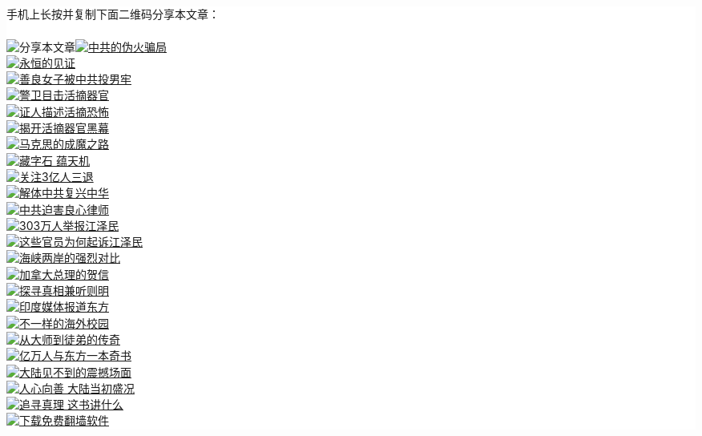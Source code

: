 ####
手机上长按并复制下面二维码分享本文章：<br><br><img src="http://www.hehaibao.com/qr/index.php?m=1&e=L&p=10&t=&d=https://github.com/asdfghy6/djy/blob/master/gb/16/2/4/n4632723.md%231" title="分享本文章"></td><td VALIGN=TOP><a href="https://github.com/asdfghy6/djy/blob/master/gb/16/1/21/n4622075.md?dfh#1" target="_blank"><img src="https://raw.githubusercontent.com/asdfghy6/djy/master/gb/300/wei-f1.jpg" title="中共的伪火骗局"  alt="中共的伪火骗局"></a><br><a href="https://github.com/asdfghy6/yh/blob/master/README.md?dfh#1" target="_blank"><img src="https://raw.githubusercontent.com/asdfghy6/djy/master/gb/300/yong-h.jpg" title="永恒的见证"  alt="永恒的见证"></a><br><a href="https://github.com/asdfghy6/djy/blob/master/gb/13/9/29/n3974789.md?dfh#1" target="_blank"><img src="https://raw.githubusercontent.com/asdfghy6/djy/master/gb/300/shang-lnz.jpg" title="善良女子被中共投男牢"  alt="善良女子被中共投男牢"></a><br><a href="https://github.com/asdfghy6/djy/blob/master/gb/16/3/16/n4663449.md?dfh#1" target="_blank"><img src="https://raw.githubusercontent.com/asdfghy6/djy/master/gb/300/huo-z3.jpg" title="警卫目击活摘器官"  alt="警卫目击活摘器官"></a><br><a href="https://github.com/asdfghy6/djy/blob/master/gb/16/8/7/n8177641.md?dfh#1" target="_blank"><img src="https://raw.githubusercontent.com/asdfghy6/djy/master/gb/300/huo-z4.jpg" title="证人描述活摘恐怖"  alt="证人描述活摘恐怖"></a><br><a href="https://github.com/asdfghy6/djy/blob/master/gb/10/4/19/n2881569.md?dfh#1" target="_blank"><img src="https://raw.githubusercontent.com/asdfghy6/djy/master/gb/300/huo-z1.jpg" title="揭开活摘器官黑幕"  alt="揭开活摘器官黑幕"></a><br><a href="https://github.com/asdfghy6/djy/blob/master/gb/10/11/7/n3077476.md?dfh#1" target="_blank"><img src="https://raw.githubusercontent.com/asdfghy6/djy/master/gb/300/ma-ks.jpg" title="马克思的成魔之路"  alt="马克思的成魔之路"></a><br><a href="https://github.com/asdfghy6/djy/blob/master/gb/14/6/9/n4173977.md?dfh#1" target="_blank"><img src="https://raw.githubusercontent.com/asdfghy6/djy/master/gb/300/chang-zs.jpg" title="藏字石 蕴天机"  alt="藏字石 蕴天机"></a><br><a href="https://github.com/asdfghy6/djy/blob/master/gb/18/5/10/n10381511.md?dfh#1" target="_blank"><img src="https://raw.githubusercontent.com/asdfghy6/djy/master/gb/300/st1.jpg" title="关注3亿人三退"  alt="关注3亿人三退"></a><br><a href="https://github.com/asdfghy6/djy/blob/master/gb/18/3/21/n10237682.md?dfh#1" target="_blank"><img src="https://raw.githubusercontent.com/asdfghy6/djy/master/gb/300/jie-t.jpg" title="解体中共复兴中华"  alt="解体中共复兴中华"></a><br><a href="https://github.com/asdfghy6/djy/blob/master/gb/9/2/9/n2422991.md?dfh#1" target="_blank"><img src="https://raw.githubusercontent.com/asdfghy6/djy/master/gb/300/gao-zs.jpg" title="中共迫害良心律师"  alt="中共迫害良心律师"></a><br><a href="https://github.com/asdfghy6/djy/blob/master/gb/18/12/9/n10900044.md?dfh#1" target="_blank"><img src="https://raw.githubusercontent.com/asdfghy6/djy/master/gb/300/sj1.jpg" title="303万人举报江泽民"  alt="303万人举报江泽民"></a><br><a href="https://github.com/asdfghy6/djy/blob/master/gb/18/8/28/n10672014.md?dfh#1" target="_blank"><img src="https://raw.githubusercontent.com/asdfghy6/djy/master/gb/300/sj2.jpg" title="这些官员为何起诉江泽民"  alt="这些官员为何起诉江泽民"></a><br><a href="https://github.com/asdfghy6/djy/blob/master/gb/8/12/18/n2367165.md?dfh#1" target="_blank"><img src="https://raw.githubusercontent.com/asdfghy6/djy/master/gb/300/liangan.jpg" title="海峡两岸的强烈对比"  alt="海峡两岸的强烈对比"></a><br><a href="https://github.com/asdfghy6/djy/blob/master/gb/15/5/5/n4427238.md?dfh#1" target="_blank"><img src="https://raw.githubusercontent.com/asdfghy6/djy/master/gb/300/jia-ndzl.jpg" title="加拿大总理的贺信"  alt="加拿大总理的贺信"></a><br><a href="https://github.com/asdfghy6/djy/blob/master/gb/11/6/17/n3289382.md?dfh#1" target="_blank">
<img src="https://raw.githubusercontent.com/asdfghy6/djy/master/gb/300/xiao-wd.jpg" title="探寻真相兼听则明"  alt="探寻真相兼听则明"></a><br><a href="https://github.com/asdfghy6/djy/blob/master/gb/18/10/27/n10812623.md?dfh#1" target="_blank"><img src="https://raw.githubusercontent.com/asdfghy6/djy/master/gb/300/yindu.jpg" title="印度媒体报道东方"  alt="印度媒体报道东方"></a><br><a href="https://github.com/asdfghy6/djy/blob/master/gb/18/6/9/n10469652.md?dfh#1" target="_blank"><img src="https://raw.githubusercontent.com/asdfghy6/djy/master/gb/300/xie-j.jpg" title="不一样的海外校园"  alt="不一样的海外校园"></a><br><a href="https://github.com/asdfghy6/djy/blob/master/gb/7/4/5/n1669415.md?dfh#1" target="_blank"><img src="https://raw.githubusercontent.com/asdfghy6/djy/master/gb/300/li-up.jpg" title="从大师到徒弟的传奇"  alt="从大师到徒弟的传奇"></a><br><a href="https://github.com/asdfghy6/djy/blob/master/gb/17/5/26/n9191512.md?dfh#1" target="_blank"><img src="https://raw.githubusercontent.com/asdfghy6/djy/master/gb/300/zfl2.jpg" title="亿万人与东方一本奇书"  alt="亿万人与东方一本奇书"></a><br><a href="https://github.com/asdfghy6/djy/blob/master/gb/13/11/27/n4020290.md?dfh#1" target="_blank"><img src="https://raw.githubusercontent.com/asdfghy6/djy/master/gb/300/zhen-h.jpg" title="大陆见不到的震撼场面"  alt="大陆见不到的震撼场面"></a><br><a href="https://github.com/asdfghy6/djy/blob/master/gb/15/7/17/n4482910.md?dfh#1" target="_blank"><img src="https://raw.githubusercontent.com/asdfghy6/djy/master/gb/300/dalu-sk.jpg" title="人心向善 大陆当初盛况"  alt="人心向善 大陆当初盛况"></a><br><a href="https://github.com/asdfghy6/djy/blob/master/gb/9/10/15/n2689419.md?dfh#1" target="_blank"><img src="https://raw.githubusercontent.com/asdfghy6/djy/master/gb/300/zfl1.jpg" title="追寻真理 这书讲什么"  alt="追寻真理 这书讲什么"></a><br><a href="https://github.com/asdfghy6/fq/blob/master/README.md?dfh#1" target="_blank"><img src="https://raw.githubusercontent.com/asdfghy6/djy/master/gb/300/fq1.jpg" title="下载免费翻墙软件"  alt="下载免费翻墙软件"></a><br></td></tr></table>
